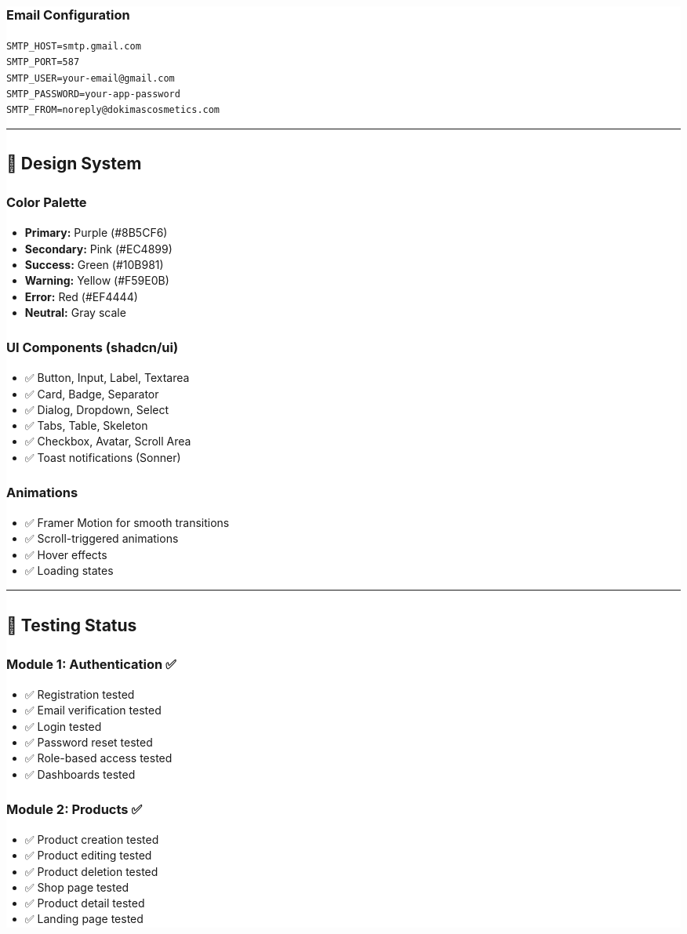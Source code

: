 ### Email Configuration
```env
SMTP_HOST=smtp.gmail.com
SMTP_PORT=587
SMTP_USER=your-email@gmail.com
SMTP_PASSWORD=your-app-password
SMTP_FROM=noreply@dokimascosmetics.com
```

---

## 🎨 Design System

### Color Palette
- **Primary:** Purple (#8B5CF6)
- **Secondary:** Pink (#EC4899)
- **Success:** Green (#10B981)
- **Warning:** Yellow (#F59E0B)
- **Error:** Red (#EF4444)
- **Neutral:** Gray scale

### UI Components (shadcn/ui)
- ✅ Button, Input, Label, Textarea
- ✅ Card, Badge, Separator
- ✅ Dialog, Dropdown, Select
- ✅ Tabs, Table, Skeleton
- ✅ Checkbox, Avatar, Scroll Area
- ✅ Toast notifications (Sonner)

### Animations
- ✅ Framer Motion for smooth transitions
- ✅ Scroll-triggered animations
- ✅ Hover effects
- ✅ Loading states

---

## 🧪 Testing Status

### Module 1: Authentication ✅
- ✅ Registration tested
- ✅ Email verification tested
- ✅ Login tested
- ✅ Password reset tested
- ✅ Role-based access tested
- ✅ Dashboards tested

### Module 2: Products ✅
- ✅ Product creation tested
- ✅ Product editing tested
- ✅ Product deletion tested
- ✅ Shop page tested
- ✅ Product detail tested
- ✅ Landing page tested
